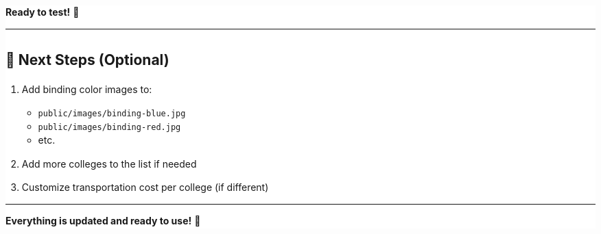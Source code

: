 **Ready to test!** 🚀

---

## 📸 Next Steps (Optional)

1. Add binding color images to:
   - `public/images/binding-blue.jpg`
   - `public/images/binding-red.jpg`
   - etc.

2. Add more colleges to the list if needed

3. Customize transportation cost per college (if different)

---

**Everything is updated and ready to use!** 🎊
